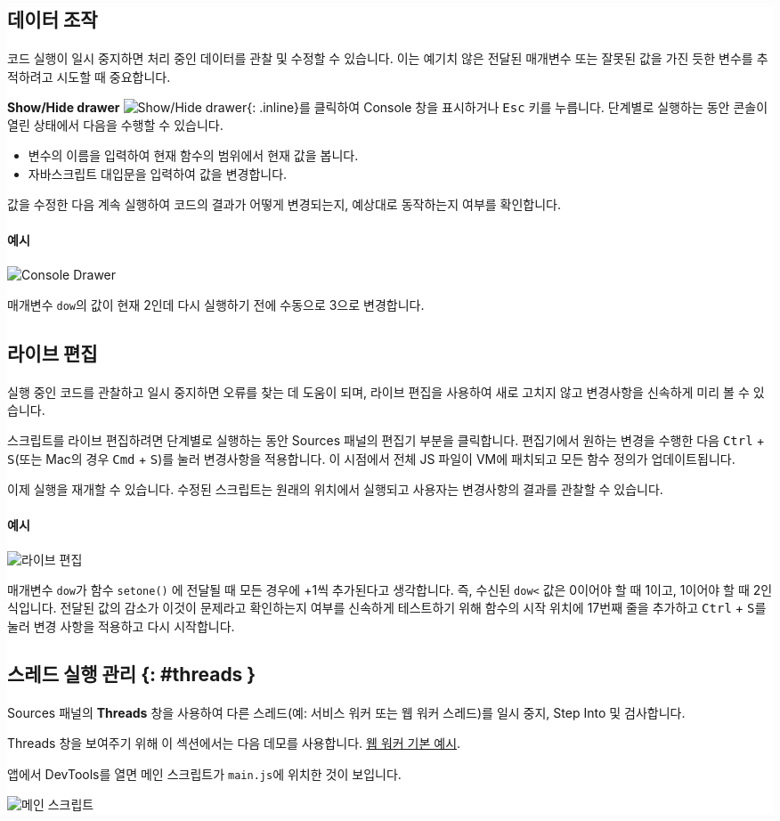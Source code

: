 ## 데이터 조작

코드 실행이 일시 중지하면 처리 중인 데이터를 관찰 및 수정할 수 있습니다. 이는 예기치 않은 전달된 매개변수 또는 잘못된 값을 가진 듯한 변수를 추적하려고 시도할 때 중요합니다.

**Show/Hide drawer** ![Show/Hide drawer](imgs/image_16.png){: .inline}를 클릭하여 Console 창을 표시하거나 <kbd class="kbd">Esc</kbd> 키를 누릅니다. 단계별로 실행하는 동안 콘솔이 열린 상태에서 다음을 수행할 수 있습니다.

* 변수의 이름을 입력하여 현재 함수의 범위에서 현재 값을 봅니다.
* 자바스크립트 대입문을 입력하여 값을 변경합니다.

값을 수정한 다음 계속 실행하여 코드의 결과가 어떻게 변경되는지, 예상대로 동작하는지 여부를 확인합니다.

#### 예시

<img src="imgs/image_17.png" alt="Console Drawer" class="attempt-left">

매개변수 `dow`의 값이 현재 2인데 다시 실행하기 전에 수동으로 3으로 변경합니다.


<div class="clearfix"></div>

## 라이브 편집

실행 중인 코드를 관찰하고 일시 중지하면 오류를 찾는 데 도움이 되며, 라이브 편집을 사용하여 새로 고치지 않고 변경사항을 신속하게 미리 볼 수 있습니다.

스크립트를 라이브 편집하려면 단계별로 실행하는 동안 Sources 패널의 편집기 부분을 클릭합니다. 편집기에서 원하는 변경을 수행한 다음  <kbd class="kbd">Ctrl</kbd> + <kbd class="kbd">S</kbd>(또는 Mac의 경우 <kbd class="kbd">Cmd</kbd> + <kbd class="kbd">S</kbd>)를 눌러 변경사항을 적용합니다. 이 시점에서 전체 JS 파일이 VM에 패치되고 모든 함수 정의가 업데이트됩니다. 

이제 실행을 재개할 수 있습니다. 수정된 스크립트는 원래의 위치에서 실행되고 사용자는 변경사항의 결과를 관찰할 수 있습니다.

#### 예시

![라이브 편집](imgs/image_18.png)

매개변수 `dow`가 함수 `setone()` 에 전달될 때 모든 경우에 +1씩 추가된다고 생각합니다.
즉, 수신된 `dow<` 값은 0이어야 할 때 1이고, 1이어야 할 때 2인 식입니다.
 전달된 값의 감소가 이것이 문제라고 확인하는지 여부를 신속하게 테스트하기 위해 함수의 시작 위치에 17번째 줄을 추가하고
<kbd class="kbd">Ctrl</kbd> + <kbd class="kbd">S</kbd>를
눌러 변경 사항을 적용하고 다시 시작합니다.


## 스레드 실행 관리 {: #threads }

Sources 패널의 **Threads** 창을 사용하여 다른 스레드(예: 서비스 워커 또는 웹 워커 스레드)를
일시 중지, Step Into 및 검사합니다.

Threads 창을 보여주기 위해 이 섹션에서는 다음 데모를 사용합니다.
[웹 워커 기본 예시](http://mdn.github.io/simple-web-worker/).

앱에서 DevTools를 열면 메인 스크립트가
`main.js`에 위치한 것이 보입니다.

![메인 스크립트](imgs/main-script.png)
